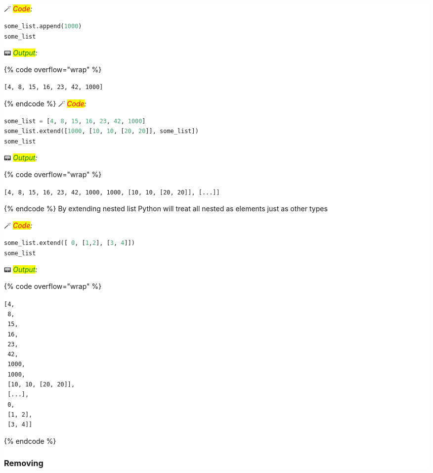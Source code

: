 🪄 _<mark style="color:red;">Code</mark><mark style="color:green;"></mark>:_

```python
some_list.append(1000)
some_list
```




📟 _<mark style="color:green;">Output</mark>:_

{% code overflow="wrap" %}
```
[4, 8, 15, 16, 23, 42, 1000]
```
{% endcode %}
🪄 _<mark style="color:red;">Code</mark><mark style="color:green;"></mark>:_

```python
some_list = [4, 8, 15, 16, 23, 42, 1000]
some_list.extend([1000, [10, 10, [20, 20]], some_list])
some_list
```




📟 _<mark style="color:green;">Output</mark>:_

{% code overflow="wrap" %}
```
[4, 8, 15, 16, 23, 42, 1000, 1000, [10, 10, [20, 20]], [...]]
```
{% endcode %}
By extending nested list Python will treat all nested as elements just as other types


🪄 _<mark style="color:red;">Code</mark><mark style="color:green;"></mark>:_

```python
some_list.extend([ 0, [1,2], [3, 4]])
some_list
```




📟 _<mark style="color:green;">Output</mark>:_

{% code overflow="wrap" %}
```
[4,
 8,
 15,
 16,
 23,
 42,
 1000,
 1000,
 [10, 10, [20, 20]],
 [...],
 0,
 [1, 2],
 [3, 4]]
```
{% endcode %}
### Removing
